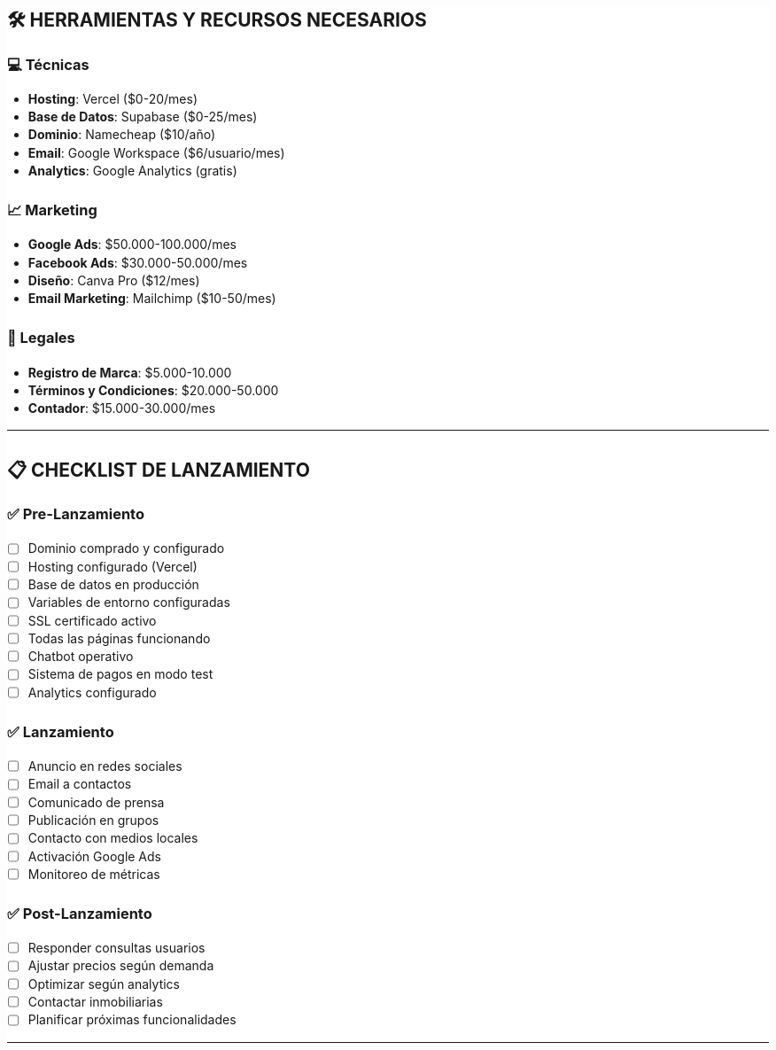 
## 🛠️ **HERRAMIENTAS Y RECURSOS NECESARIOS**

### **💻 Técnicas**
- **Hosting**: Vercel ($0-20/mes)
- **Base de Datos**: Supabase ($0-25/mes)
- **Dominio**: Namecheap ($10/año)
- **Email**: Google Workspace ($6/usuario/mes)
- **Analytics**: Google Analytics (gratis)

### **📈 Marketing**
- **Google Ads**: $50.000-100.000/mes
- **Facebook Ads**: $30.000-50.000/mes
- **Diseño**: Canva Pro ($12/mes)
- **Email Marketing**: Mailchimp ($10-50/mes)

### **💼 Legales**
- **Registro de Marca**: $5.000-10.000
- **Términos y Condiciones**: $20.000-50.000
- **Contador**: $15.000-30.000/mes

---

## 📋 **CHECKLIST DE LANZAMIENTO**

### **✅ Pre-Lanzamiento**
- [ ] Dominio comprado y configurado
- [ ] Hosting configurado (Vercel)
- [ ] Base de datos en producción
- [ ] Variables de entorno configuradas
- [ ] SSL certificado activo
- [ ] Todas las páginas funcionando
- [ ] Chatbot operativo
- [ ] Sistema de pagos en modo test
- [ ] Analytics configurado

### **✅ Lanzamiento**
- [ ] Anuncio en redes sociales
- [ ] Email a contactos
- [ ] Comunicado de prensa
- [ ] Publicación en grupos
- [ ] Contacto con medios locales
- [ ] Activación Google Ads
- [ ] Monitoreo de métricas

### **✅ Post-Lanzamiento**
- [ ] Responder consultas usuarios
- [ ] Ajustar precios según demanda
- [ ] Optimizar según analytics
- [ ] Contactar inmobiliarias
- [ ] Planificar próximas funcionalidades

---